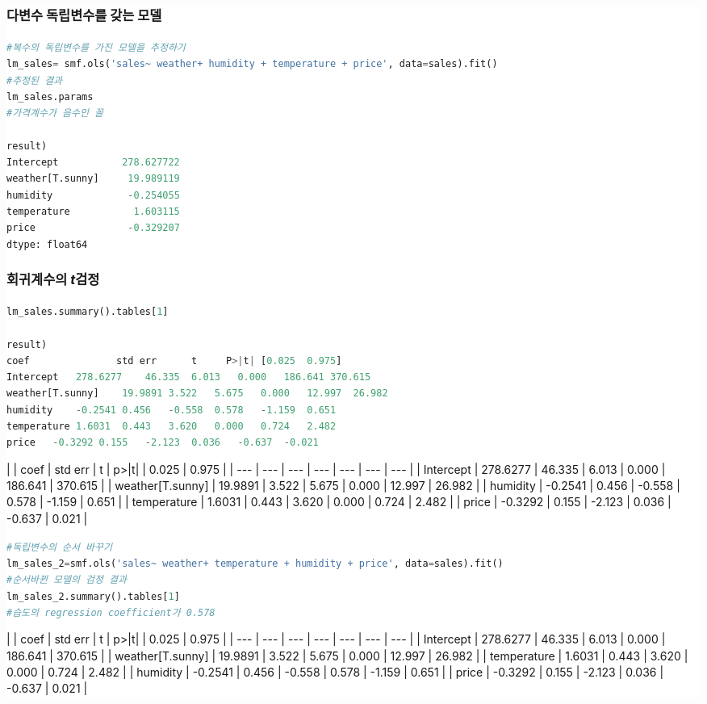 ### 다변수 독립변수를 갖는 모델

```python
#복수의 독립변수를 가진 모델을 추정하기
lm_sales= smf.ols('sales~ weather+ humidity + temperature + price', data=sales).fit()
#추정된 결과
lm_sales.params
#가격계수가 음수인 꼴

result)
Intercept           278.627722
weather[T.sunny]     19.989119
humidity             -0.254055
temperature           1.603115
price                -0.329207
dtype: float64
```

### 회귀계수의 $t$검정

```python
lm_sales.summary().tables[1]

result)
coef	           std err	    t	  P>|t|	[0.025	0.975]
Intercept	278.6277	46.335	6.013	0.000	186.641	370.615
weather[T.sunny]	19.9891	3.522	5.675	0.000	12.997	26.982
humidity	-0.2541	0.456	-0.558	0.578	-1.159	0.651
temperature	1.6031	0.443	3.620	0.000	0.724	2.482
price	-0.3292	0.155	-2.123	0.036	-0.637	-0.021

```

|  | coef | std err | t | p>|t| | 0.025 | 0.975 |
| --- | --- | --- | --- | --- | --- | --- |
| Intercept | 278.6277 | 46.335 | 6.013 | 0.000 | 186.641 | 370.615 |
| weather[T.sunny] | 19.9891 | 3.522 | 5.675 | 0.000 | 12.997 | 26.982 |
| humidity | -0.2541 | 0.456 | -0.558 | 0.578 | -1.159 | 0.651 |
| temperature | 1.6031 | 0.443 | 3.620 | 0.000 | 0.724 | 2.482 |
| price | -0.3292 | 0.155 | -2.123 | 0.036 | -0.637 | 0.021 |

```python
#독립변수의 순서 바꾸기
lm_sales_2=smf.ols('sales~ weather+ temperature + humidity + price', data=sales).fit()
#순서바뀐 모델의 검정 결과
lm_sales_2.summary().tables[1]
#습도의 regression coefficient가 0.578
```

|  | coef | std err | t | p>|t| | 0.025 | 0.975 |
| --- | --- | --- | --- | --- | --- | --- |
| Intercept | 278.6277 | 46.335 | 6.013 | 0.000 | 186.641 | 370.615 |
| weather[T.sunny] | 19.9891 | 3.522 | 5.675 | 0.000 | 12.997 | 26.982 |
| temperature | 1.6031 | 0.443 | 3.620 | 0.000 | 0.724 | 2.482 |
| humidity | -0.2541 | 0.456 | -0.558 | 0.578 | -1.159 | 0.651 |
| price | -0.3292 | 0.155 | -2.123 | 0.036 | -0.637 | 0.021 |
